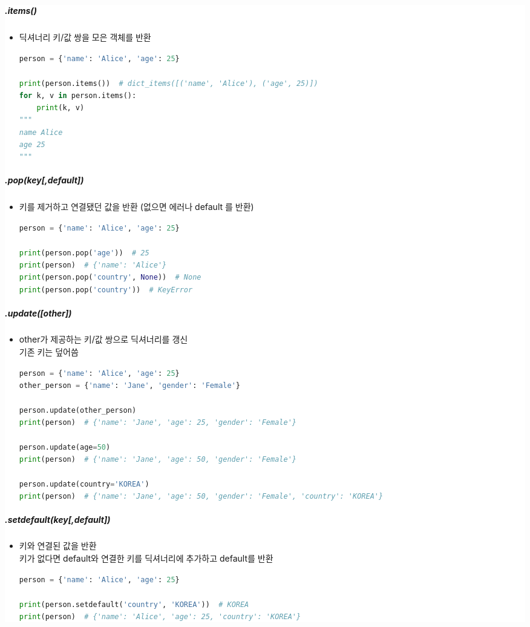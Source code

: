 ##### .items()

- 딕셔너리 키/값 쌍을 모은 객체를 반환

    ```python
    person = {'name': 'Alice', 'age': 25}
    
    print(person.items())  # dict_items([('name', 'Alice'), ('age', 25)])
    for k, v in person.items():
        print(k, v)
    """
    name Alice
    age 25
    """
    ```

##### .pop(key[,default])
- 키를 제거하고 연결됐던 값을 반환 (없으면 에러나 default 를 반환)

    ```py
    person = {'name': 'Alice', 'age': 25}
    
    print(person.pop('age'))  # 25
    print(person)  # {'name': 'Alice'}
    print(person.pop('country', None))  # None
    print(person.pop('country'))  # KeyError
    ```

##### .update([other])
- other가 제공하는 키/값 쌍으로 딕셔너리를 갱신 <br>
기존 키는 덮어씀

    ```py
    person = {'name': 'Alice', 'age': 25}
    other_person = {'name': 'Jane', 'gender': 'Female'}

    person.update(other_person)
    print(person)  # {'name': 'Jane', 'age': 25, 'gender': 'Female'}

    person.update(age=50)
    print(person)  # {'name': 'Jane', 'age': 50, 'gender': 'Female'}

    person.update(country='KOREA')
    print(person)  # {'name': 'Jane', 'age': 50, 'gender': 'Female', 'country': 'KOREA'}
    ```

##### .setdefault(key[,default])
- 키와 연결된 값을 반환 <br>
키가 없다면 default와 연결한 키를 딕셔너리에 추가하고 default를 반환

    ```python
    person = {'name': 'Alice', 'age': 25}

    print(person.setdefault('country', 'KOREA'))  # KOREA
    print(person)  # {'name': 'Alice', 'age': 25, 'country': 'KOREA'}
    ```
